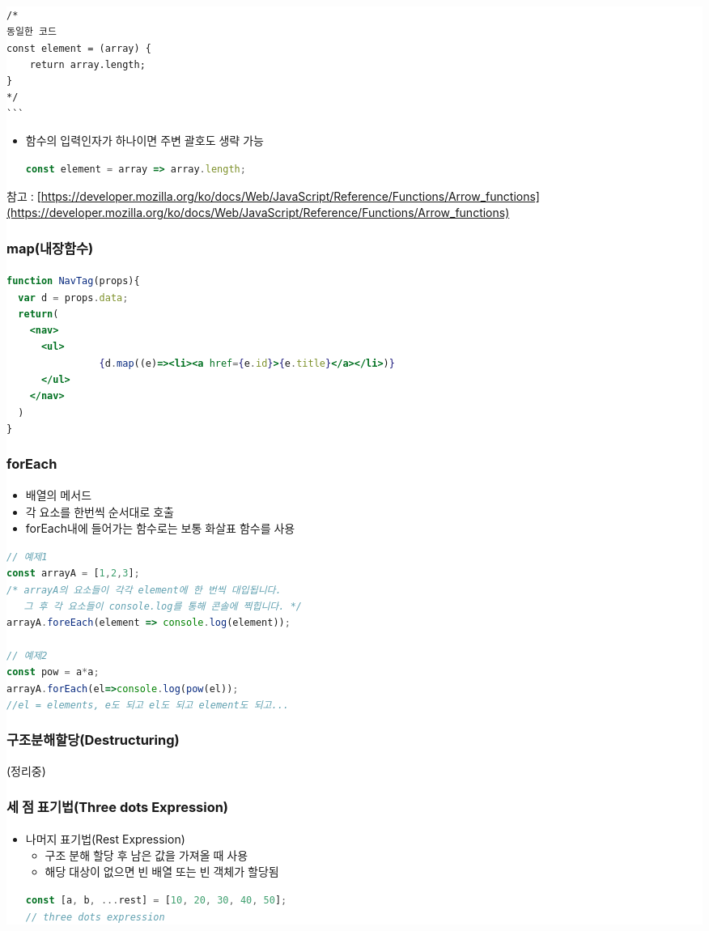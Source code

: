     /*
    동일한 코드
    const element = (array) {
    	return array.length;
    }
    */
    ```
- 함수의 입력인자가 하나이면 주변 괄호도 생략 가능
    ```jsx
    const element = array => array.length;
    ```
참고 : [https://developer.mozilla.org/ko/docs/Web/JavaScript/Reference/Functions/Arrow_functions](https://developer.mozilla.org/ko/docs/Web/JavaScript/Reference/Functions/Arrow_functions)


### map(내장함수)
```jsx
function NavTag(props){
  var d = props.data;
  return(
    <nav>
      <ul>
				{d.map((e)=><li><a href={e.id}>{e.title}</a></li>)}
      </ul>
    </nav>
  )
}
```

### forEach
- 배열의 메서드
- 각 요소를 한번씩 순서대로 호출
- forEach내에 들어가는 함수로는 보통 화살표 함수를 사용
```jsx
// 예제1
const arrayA = [1,2,3];
/* arrayA의 요소들이 각각 element에 한 번씩 대입됩니다.
   그 후 각 요소들이 console.log를 통해 콘솔에 찍힙니다. */
arrayA.foreEach(element => console.log(element));

// 예제2
const pow = a*a;
arrayA.forEach(el=>console.log(pow(el));
//el = elements, e도 되고 el도 되고 element도 되고...
```

### 구조분해할당(Destructuring)
(정리중)


### 세 점 표기법(Three dots Expression)
- 나머지 표기법(Rest Expression)
    - 구조 분해 할당 후 남은 값을 가져올 때 사용
    - 해당 대상이 없으면 빈 배열 또는 빈 객체가 할당됨
    ```jsx
    const [a, b, ...rest] = [10, 20, 30, 40, 50];
    // three dots expression

